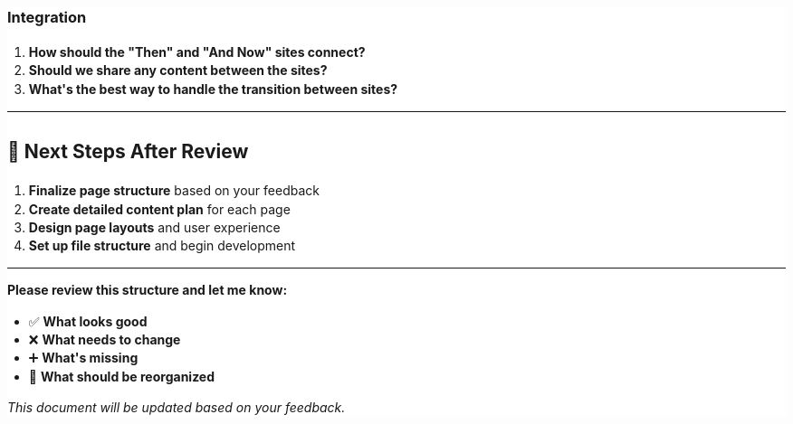 ### **Integration**
1. **How should the "Then" and "And Now" sites connect?**
2. **Should we share any content between the sites?**
3. **What's the best way to handle the transition between sites?**

---

## 📝 **Next Steps After Review**

1. **Finalize page structure** based on your feedback
2. **Create detailed content plan** for each page
3. **Design page layouts** and user experience
4. **Set up file structure** and begin development

---

**Please review this structure and let me know:**
- ✅ **What looks good**
- ❌ **What needs to change**
- ➕ **What's missing**
- 🔄 **What should be reorganized**

*This document will be updated based on your feedback.*

